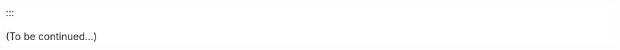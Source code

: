 :::

(To be continued...)

[categories of being]: https://en.wikipedia.org/wiki/Categories_(Aristotle)

[^1]: <span class="chinese-text">[王阳明全集，辽海出版社](https://book.douban.com/subject/34793268/)</span>
[^2]: Bergmann, Merrie, James Moor, and Jack Nelson. [_The Logic Book_](http://files.farka.eu/pub/The%20Logic%20Book,%206E%20%5BPDF%5D%20%5BStormRG%5D/The%20Logic%20Book,%20Sixth%20Edition%20-%20Merrie%20Bergmann.pdf). 6th ed. New York, NY: McGraw-Hill, 2008. ISBN: 978-0-07-803841-9.
[^3]: [The University of Texas at Austin offers a PDF of Richard Fitzpatrick's version](https://farside.ph.utexas.edu/Books/Euclid/Elements.pdf)
